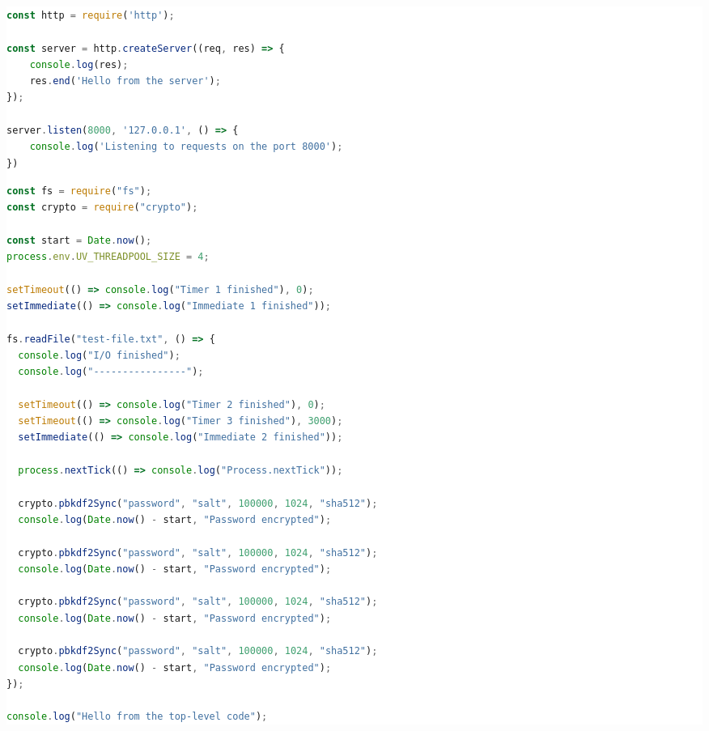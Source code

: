 ```jsx
const http = require('http');

const server = http.createServer((req, res) => {
    console.log(res);
    res.end('Hello from the server');
});

server.listen(8000, '127.0.0.1', () => {
    console.log('Listening to requests on the port 8000');
})
```

```jsx
const fs = require("fs");
const crypto = require("crypto");

const start = Date.now();
process.env.UV_THREADPOOL_SIZE = 4;

setTimeout(() => console.log("Timer 1 finished"), 0);
setImmediate(() => console.log("Immediate 1 finished"));

fs.readFile("test-file.txt", () => {
  console.log("I/O finished");
  console.log("----------------");

  setTimeout(() => console.log("Timer 2 finished"), 0);
  setTimeout(() => console.log("Timer 3 finished"), 3000);
  setImmediate(() => console.log("Immediate 2 finished"));

  process.nextTick(() => console.log("Process.nextTick"));

  crypto.pbkdf2Sync("password", "salt", 100000, 1024, "sha512");
  console.log(Date.now() - start, "Password encrypted");

  crypto.pbkdf2Sync("password", "salt", 100000, 1024, "sha512");
  console.log(Date.now() - start, "Password encrypted");

  crypto.pbkdf2Sync("password", "salt", 100000, 1024, "sha512");
  console.log(Date.now() - start, "Password encrypted");

  crypto.pbkdf2Sync("password", "salt", 100000, 1024, "sha512");
  console.log(Date.now() - start, "Password encrypted");
});

console.log("Hello from the top-level code");
```
